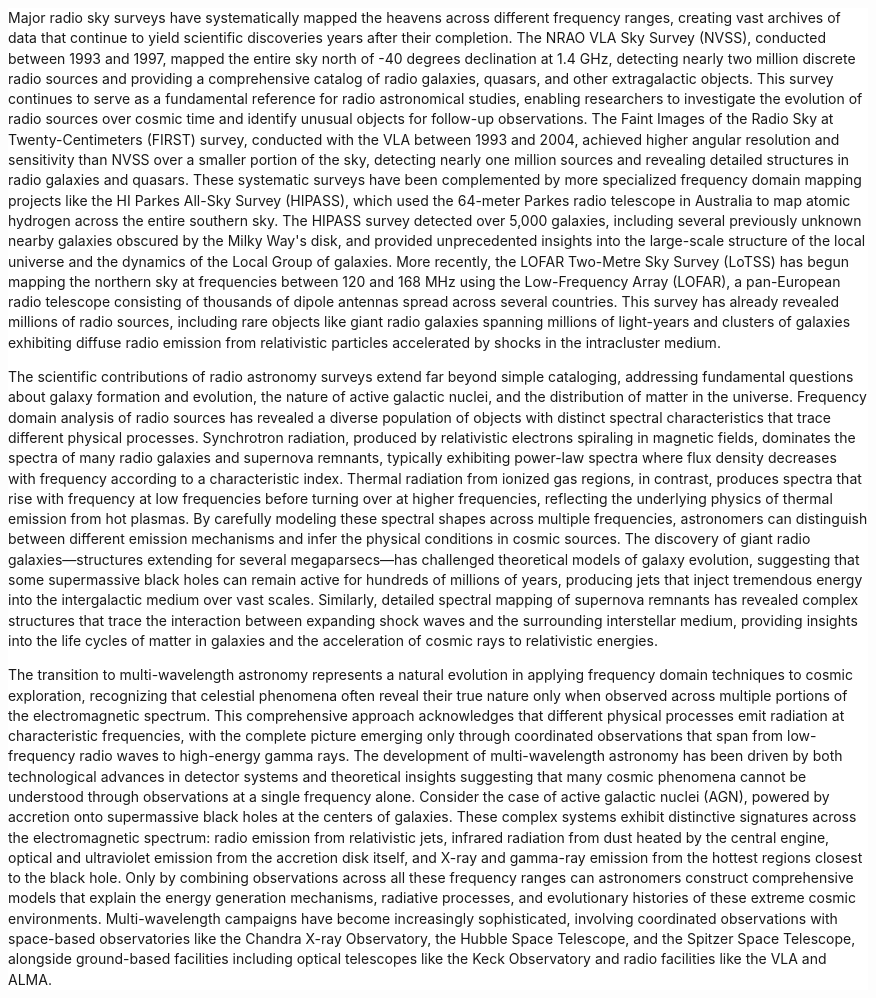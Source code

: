 Major radio sky surveys have systematically mapped the heavens across different frequency ranges, creating vast archives of data that continue to yield scientific discoveries years after their completion. The NRAO VLA Sky Survey (NVSS), conducted between 1993 and 1997, mapped the entire sky north of -40 degrees declination at 1.4 GHz, detecting nearly two million discrete radio sources and providing a comprehensive catalog of radio galaxies, quasars, and other extragalactic objects. This survey continues to serve as a fundamental reference for radio astronomical studies, enabling researchers to investigate the evolution of radio sources over cosmic time and identify unusual objects for follow-up observations. The Faint Images of the Radio Sky at Twenty-Centimeters (FIRST) survey, conducted with the VLA between 1993 and 2004, achieved higher angular resolution and sensitivity than NVSS over a smaller portion of the sky, detecting nearly one million sources and revealing detailed structures in radio galaxies and quasars. These systematic surveys have been complemented by more specialized frequency domain mapping projects like the HI Parkes All-Sky Survey (HIPASS), which used the 64-meter Parkes radio telescope in Australia to map atomic hydrogen across the entire southern sky. The HIPASS survey detected over 5,000 galaxies, including several previously unknown nearby galaxies obscured by the Milky Way's disk, and provided unprecedented insights into the large-scale structure of the local universe and the dynamics of the Local Group of galaxies. More recently, the LOFAR Two-Metre Sky Survey (LoTSS) has begun mapping the northern sky at frequencies between 120 and 168 MHz using the Low-Frequency Array (LOFAR), a pan-European radio telescope consisting of thousands of dipole antennas spread across several countries. This survey has already revealed millions of radio sources, including rare objects like giant radio galaxies spanning millions of light-years and clusters of galaxies exhibiting diffuse radio emission from relativistic particles accelerated by shocks in the intracluster medium.

The scientific contributions of radio astronomy surveys extend far beyond simple cataloging, addressing fundamental questions about galaxy formation and evolution, the nature of active galactic nuclei, and the distribution of matter in the universe. Frequency domain analysis of radio sources has revealed a diverse population of objects with distinct spectral characteristics that trace different physical processes. Synchrotron radiation, produced by relativistic electrons spiraling in magnetic fields, dominates the spectra of many radio galaxies and supernova remnants, typically exhibiting power-law spectra where flux density decreases with frequency according to a characteristic index. Thermal radiation from ionized gas regions, in contrast, produces spectra that rise with frequency at low frequencies before turning over at higher frequencies, reflecting the underlying physics of thermal emission from hot plasmas. By carefully modeling these spectral shapes across multiple frequencies, astronomers can distinguish between different emission mechanisms and infer the physical conditions in cosmic sources. The discovery of giant radio galaxies—structures extending for several megaparsecs—has challenged theoretical models of galaxy evolution, suggesting that some supermassive black holes can remain active for hundreds of millions of years, producing jets that inject tremendous energy into the intergalactic medium over vast scales. Similarly, detailed spectral mapping of supernova remnants has revealed complex structures that trace the interaction between expanding shock waves and the surrounding interstellar medium, providing insights into the life cycles of matter in galaxies and the acceleration of cosmic rays to relativistic energies.

The transition to multi-wavelength astronomy represents a natural evolution in applying frequency domain techniques to cosmic exploration, recognizing that celestial phenomena often reveal their true nature only when observed across multiple portions of the electromagnetic spectrum. This comprehensive approach acknowledges that different physical processes emit radiation at characteristic frequencies, with the complete picture emerging only through coordinated observations that span from low-frequency radio waves to high-energy gamma rays. The development of multi-wavelength astronomy has been driven by both technological advances in detector systems and theoretical insights suggesting that many cosmic phenomena cannot be understood through observations at a single frequency alone. Consider the case of active galactic nuclei (AGN), powered by accretion onto supermassive black holes at the centers of galaxies. These complex systems exhibit distinctive signatures across the electromagnetic spectrum: radio emission from relativistic jets, infrared radiation from dust heated by the central engine, optical and ultraviolet emission from the accretion disk itself, and X-ray and gamma-ray emission from the hottest regions closest to the black hole. Only by combining observations across all these frequency ranges can astronomers construct comprehensive models that explain the energy generation mechanisms, radiative processes, and evolutionary histories of these extreme cosmic environments. Multi-wavelength campaigns have become increasingly sophisticated, involving coordinated observations with space-based observatories like the Chandra X-ray Observatory, the Hubble Space Telescope, and the Spitzer Space Telescope, alongside ground-based facilities including optical telescopes like the Keck Observatory and radio facilities like the VLA and ALMA.
